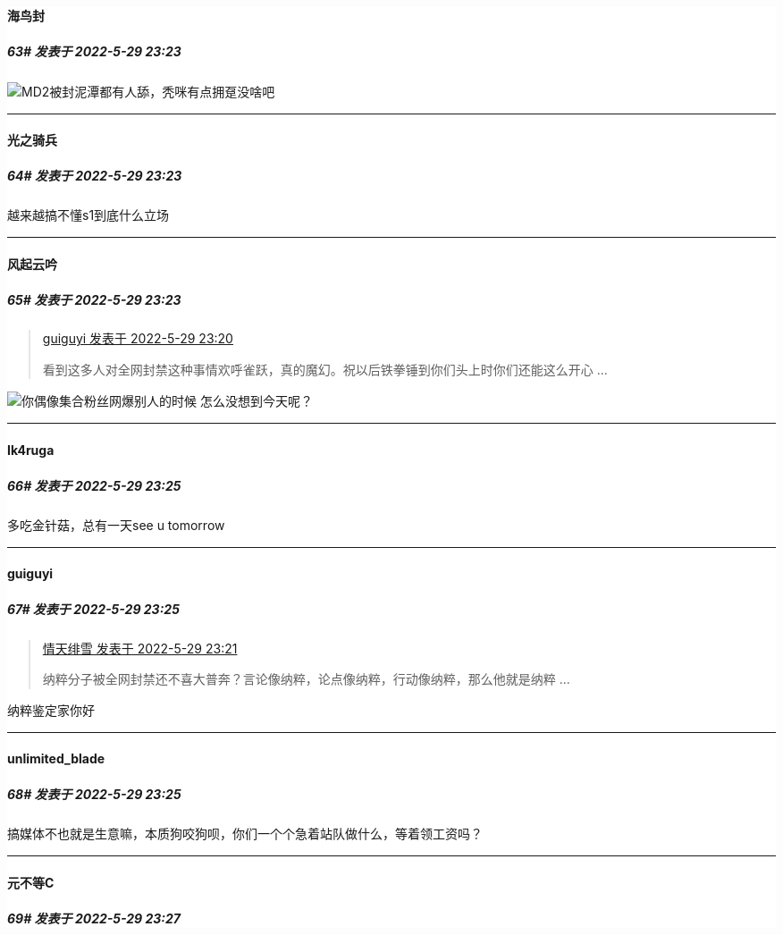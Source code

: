 ####  海鸟封  
##### 63#       发表于 2022-5-29 23:23

<img src="https://static.saraba1st.com/image/smiley/face2017/037.png" referrerpolicy="no-referrer">MD2被封泥潭都有人舔，秃咪有点拥趸没啥吧

*****

####  光之骑兵  
##### 64#       发表于 2022-5-29 23:23

越来越搞不懂s1到底什么立场

*****

####  风起云吟  
##### 65#       发表于 2022-5-29 23:23

<blockquote><a href="httphttps://bbs.saraba1st.com/2b/forum.php?mod=redirect&amp;goto=findpost&amp;pid=56046701&amp;ptid=2072142" target="_blank">guiguyi 发表于 2022-5-29 23:20</a>

看到这多人对全网封禁这种事情欢呼雀跃，真的魔幻。祝以后铁拳锤到你们头上时你们还能这么开心 ...</blockquote>
<img src="https://static.saraba1st.com/image/smiley/face2017/037.png" referrerpolicy="no-referrer">你偶像集合粉丝网爆别人的时候 怎么没想到今天呢？

*****

####  Ik4ruga  
##### 66#       发表于 2022-5-29 23:25

多吃金针菇，总有一天see u tomorrow

*****

####  guiguyi  
##### 67#       发表于 2022-5-29 23:25

<blockquote><a href="httphttps://bbs.saraba1st.com/2b/forum.php?mod=redirect&amp;goto=findpost&amp;pid=56046712&amp;ptid=2072142" target="_blank">情天绯雪 发表于 2022-5-29 23:21</a>

纳粹分子被全网封禁还不喜大普奔？言论像纳粹，论点像纳粹，行动像纳粹，那么他就是纳粹 ...</blockquote>
纳粹鉴定家你好

*****

####  unlimited_blade  
##### 68#       发表于 2022-5-29 23:25

搞媒体不也就是生意嘛，本质狗咬狗呗，你们一个个急着站队做什么，等着领工资吗？

*****

####  元不等C  
##### 69#       发表于 2022-5-29 23:27
